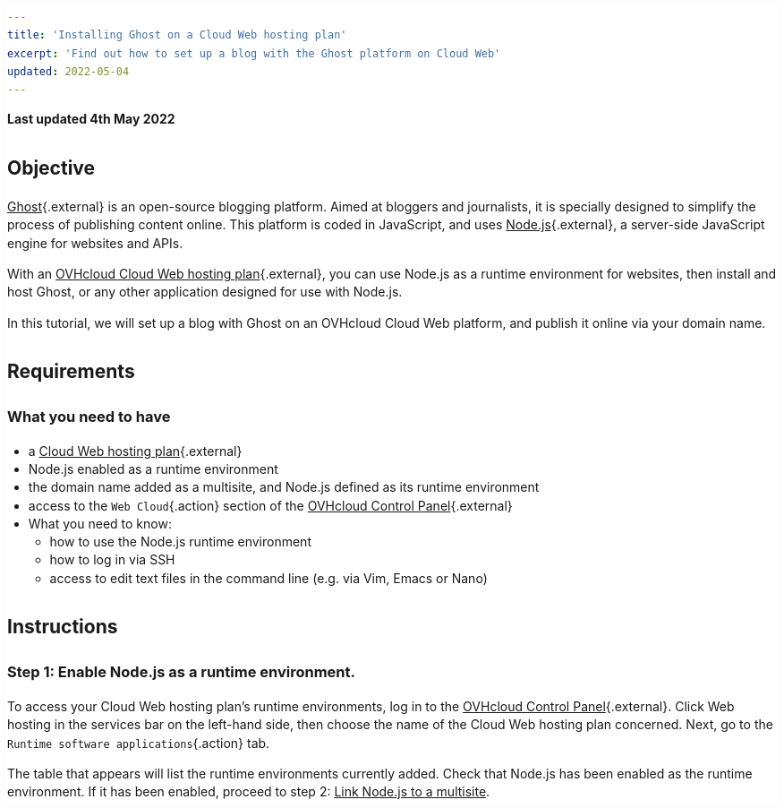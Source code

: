 ```yaml
---
title: 'Installing Ghost on a Cloud Web hosting plan'
excerpt: 'Find out how to set up a blog with the Ghost platform on Cloud Web'
updated: 2022-05-04
---
```


**Last updated 4th May 2022**

## Objective

[Ghost](https://ghost.org/){.external} is an open-source blogging platform. Aimed at bloggers and journalists, it is specially designed to simplify the process of publishing content online. This platform is coded in JavaScript, and uses [Node.js](https://nodejs.org/){.external}, a server-side JavaScript engine for websites and APIs.

With an [OVHcloud Cloud Web hosting plan](https://www.ovhcloud.com/en-gb/web-hosting/cloud-web-offer/){.external}, you can use Node.js as a runtime environment for websites, then install and host Ghost, or any other application designed for use with Node.js.

In this tutorial, we will set up a blog with Ghost on an OVHcloud Cloud Web platform, and publish it online via your domain name.

## Requirements

### What you need to have

- a [Cloud Web hosting plan](https://www.ovhcloud.com/en-gb/web-hosting/cloud-web-offer/){.external}
- Node.js enabled as a runtime environment
- the domain name added as a multisite, and Node.js defined as its runtime environment
- access to the `Web Cloud`{.action} section of the [OVHcloud Control Panel](https://www.ovh.com/auth/?action=gotomanager&from=https://www.ovh.co.uk/&ovhSubsidiary=GB){.external}
- What you need to know:
    - how to use the Node.js runtime environment
    - how to log in via SSH
    - access to edit text files in the command line (e.g. via Vim, Emacs or Nano)

## Instructions

### Step 1: Enable Node.js as a runtime environment.

To access your Cloud Web hosting plan’s runtime environments, log in to the [OVHcloud Control Panel](https://www.ovh.com/auth/?action=gotomanager&from=https://www.ovh.co.uk/&ovhSubsidiary=GB){.external}. Click Web hosting in the services bar on the left-hand side, then choose the name of the Cloud Web hosting plan concerned. Next, go to the `Runtime software applications`{.action} tab.

The table that appears will list the runtime environments currently added. Check that Node.js has been enabled as the runtime environment. If it has been enabled, proceed to step 2: [Link Node.js to a multisite](./#step-2-link-nodejs-to-a-multisite).
